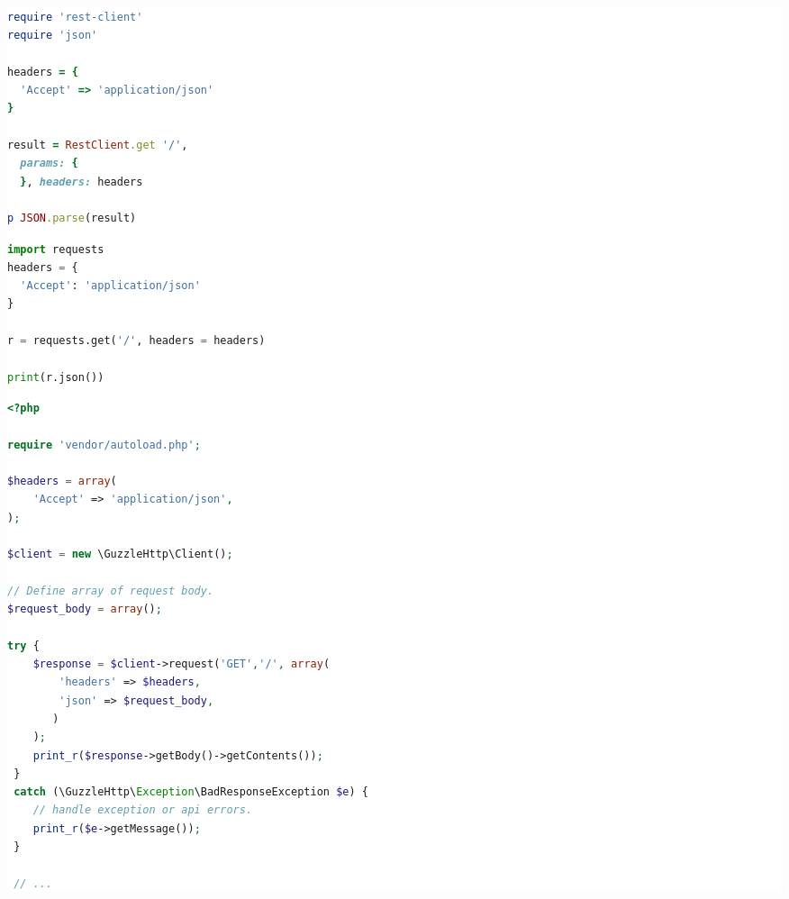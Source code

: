 ```ruby
require 'rest-client'
require 'json'

headers = {
  'Accept' => 'application/json'
}

result = RestClient.get '/',
  params: {
  }, headers: headers

p JSON.parse(result)

```

```python
import requests
headers = {
  'Accept': 'application/json'
}

r = requests.get('/', headers = headers)

print(r.json())

```

```php
<?php

require 'vendor/autoload.php';

$headers = array(
    'Accept' => 'application/json',
);

$client = new \GuzzleHttp\Client();

// Define array of request body.
$request_body = array();

try {
    $response = $client->request('GET','/', array(
        'headers' => $headers,
        'json' => $request_body,
       )
    );
    print_r($response->getBody()->getContents());
 }
 catch (\GuzzleHttp\Exception\BadResponseException $e) {
    // handle exception or api errors.
    print_r($e->getMessage());
 }

 // ...

```
